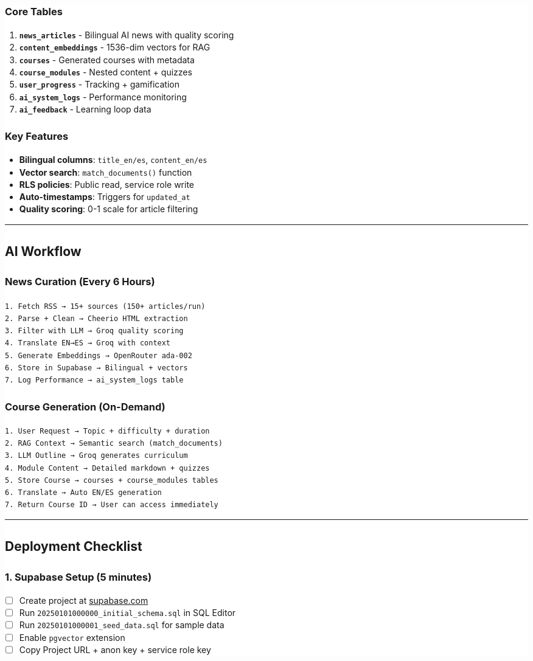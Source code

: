 ### Core Tables
1. **`news_articles`** - Bilingual AI news with quality scoring
2. **`content_embeddings`** - 1536-dim vectors for RAG
3. **`courses`** - Generated courses with metadata
4. **`course_modules`** - Nested content + quizzes
5. **`user_progress`** - Tracking + gamification
6. **`ai_system_logs`** - Performance monitoring
7. **`ai_feedback`** - Learning loop data

### Key Features
- **Bilingual columns**: `title_en/es`, `content_en/es`
- **Vector search**: `match_documents()` function
- **RLS policies**: Public read, service role write
- **Auto-timestamps**: Triggers for `updated_at`
- **Quality scoring**: 0-1 scale for article filtering

---

## AI Workflow

### News Curation (Every 6 Hours)
```
1. Fetch RSS → 15+ sources (150+ articles/run)
2. Parse + Clean → Cheerio HTML extraction
3. Filter with LLM → Groq quality scoring
4. Translate EN→ES → Groq with context
5. Generate Embeddings → OpenRouter ada-002
6. Store in Supabase → Bilingual + vectors
7. Log Performance → ai_system_logs table
```

### Course Generation (On-Demand)
```
1. User Request → Topic + difficulty + duration
2. RAG Context → Semantic search (match_documents)
3. LLM Outline → Groq generates curriculum
4. Module Content → Detailed markdown + quizzes
5. Store Course → courses + course_modules tables
6. Translate → Auto EN/ES generation
7. Return Course ID → User can access immediately
```

---

## Deployment Checklist

### 1. Supabase Setup (5 minutes)
- [ ] Create project at [supabase.com](https://supabase.com)
- [ ] Run `20250101000000_initial_schema.sql` in SQL Editor
- [ ] Run `20250101000001_seed_data.sql` for sample data
- [ ] Enable `pgvector` extension
- [ ] Copy Project URL + anon key + service role key

